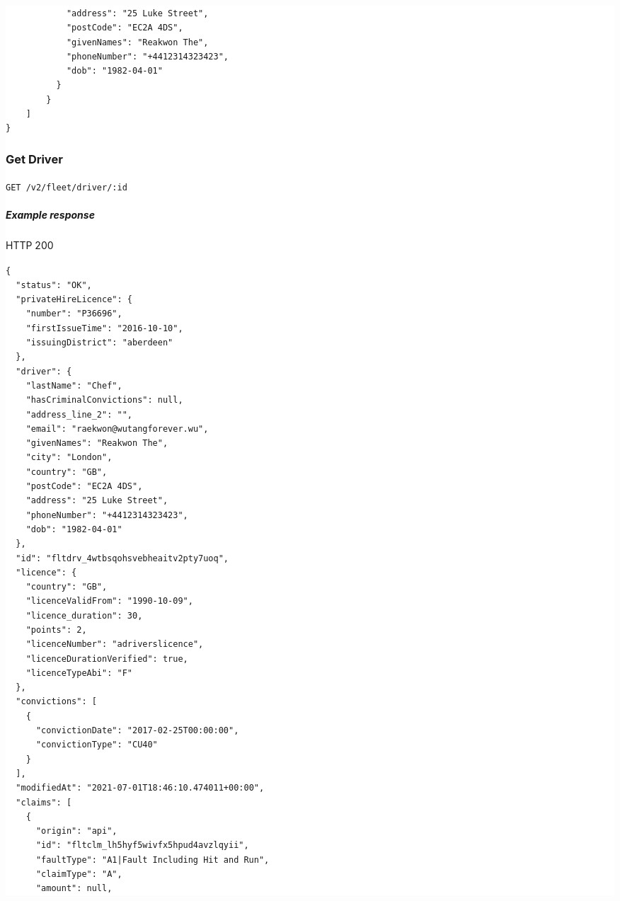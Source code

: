 ```
            "address": "25 Luke Street",
            "postCode": "EC2A 4DS",
            "givenNames": "Reakwon The",
            "phoneNumber": "+4412314323423",
            "dob": "1982-04-01"
          }
        }
    ]
}
```

### Get Driver

`GET /v2/fleet/driver/:id`

##### Example response

HTTP 200

```
{
  "status": "OK",
  "privateHireLicence": {
    "number": "P36696",
    "firstIssueTime": "2016-10-10",
    "issuingDistrict": "aberdeen"
  },
  "driver": {
    "lastName": "Chef",
    "hasCriminalConvictions": null,
    "address_line_2": "",
    "email": "raekwon@wutangforever.wu",
    "givenNames": "Reakwon The",
    "city": "London",
    "country": "GB",
    "postCode": "EC2A 4DS",
    "address": "25 Luke Street",
    "phoneNumber": "+4412314323423",
    "dob": "1982-04-01"
  },
  "id": "fltdrv_4wtbsqohsvebheaitv2pty7uoq",
  "licence": {
    "country": "GB",
    "licenceValidFrom": "1990-10-09",
    "licence_duration": 30,
    "points": 2,
    "licenceNumber": "adriverslicence",
    "licenceDurationVerified": true,
    "licenceTypeAbi": "F"
  },
  "convictions": [
    {
      "convictionDate": "2017-02-25T00:00:00",
      "convictionType": "CU40"
    }
  ],
  "modifiedAt": "2021-07-01T18:46:10.474011+00:00",
  "claims": [
    {
      "origin": "api",
      "id": "fltclm_lh5hyf5wivfx5hpud4avzlqyii",
      "faultType": "A1|Fault Including Hit and Run",
      "claimType": "A",
      "amount": null,
```